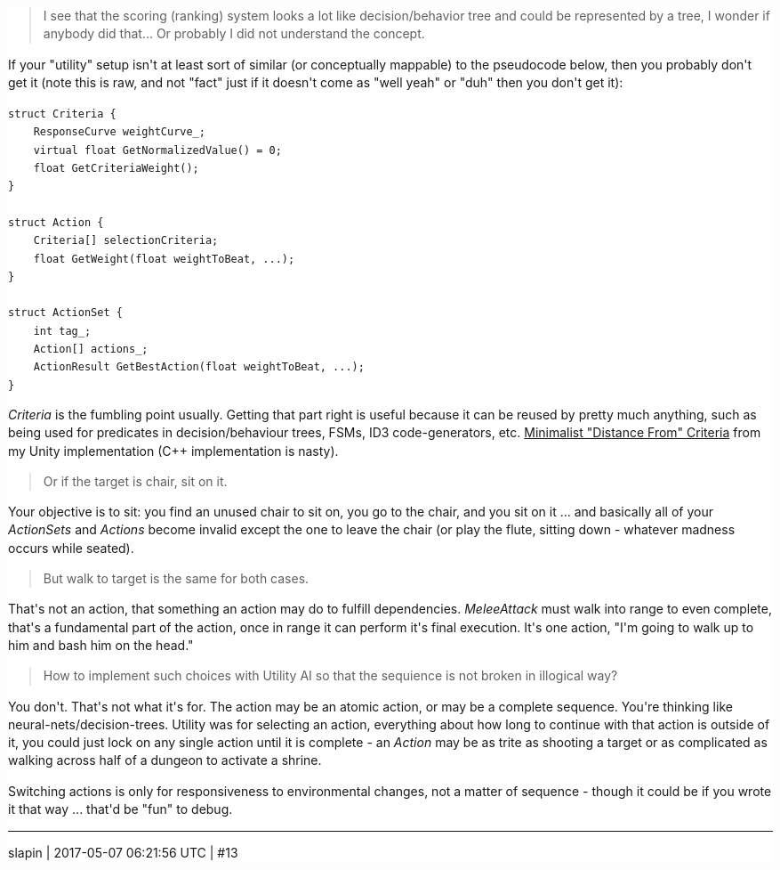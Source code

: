 > I see that the scoring (ranking) system looks a lot like decision/behavior tree and could be represented by
a tree, I wonder if anybody did that... Or probably I did not understand the concept.

If your "utility" setup isn't at least sort of similar (or conceptually mappable) to the pseudocode below, then you probably don't get it (note this is raw, and not "fact" just if it doesn't come as "well yeah" or "duh" then you don't get it):

    struct Criteria {
        ResponseCurve weightCurve_;
        virtual float GetNormalizedValue() = 0;
        float GetCriteriaWeight();
    }

    struct Action {
        Criteria[] selectionCriteria;
        float GetWeight(float weightToBeat, ...);
    }
   
    struct ActionSet {
        int tag_;
        Action[] actions_;
        ActionResult GetBestAction(float weightToBeat, ...);
    }

*Criteria* is the fumbling point usually. Getting that part right is useful because it can be reused by pretty much anything, such as being used for predicates in decision/behaviour trees, FSMs, ID3 code-generators, etc. [Minimalist "Distance From" Criteria](https://hastebin.com/debuxibube.cs) from my Unity implementation (C++ implementation is nasty).

> Or if the target is chair, sit on it.

Your objective is to sit: you find an unused chair to sit on, you go to the chair, and you sit on it ... and basically all of your *ActionSets* and *Actions* become invalid except the one to leave the chair (or play the flute, sitting down - whatever madness occurs while seated).

> But walk to target is the same for both cases.

That's not an action, that something an action may do to fulfill dependencies. *MeleeAttack* must walk into range to even complete, that's a fundamental part of the action, once in range it can perform it's final execution. It's one action, "I'm going to walk up to him and bash him on the head."

>  How to implement such choices with Utility AI so that the sequience is not broken in illogical way?

You don't. That's not what it's for. The action may be an atomic action, or may be a complete sequence. You're thinking like neural-nets/decision-trees. Utility was for selecting an action, everything about how long to continue with that action is outside of it, you could just lock on any single action until it is complete - an *Action* may be as trite as shooting a target or as complicated as walking across half of a dungeon to activate a shrine. 

Switching actions is only for responsiveness to environmental changes, not a matter of sequence - though it could be if you wrote it that way ... that'd be "fun" to debug.

-------------------------

slapin | 2017-05-07 06:21:56 UTC | #13
